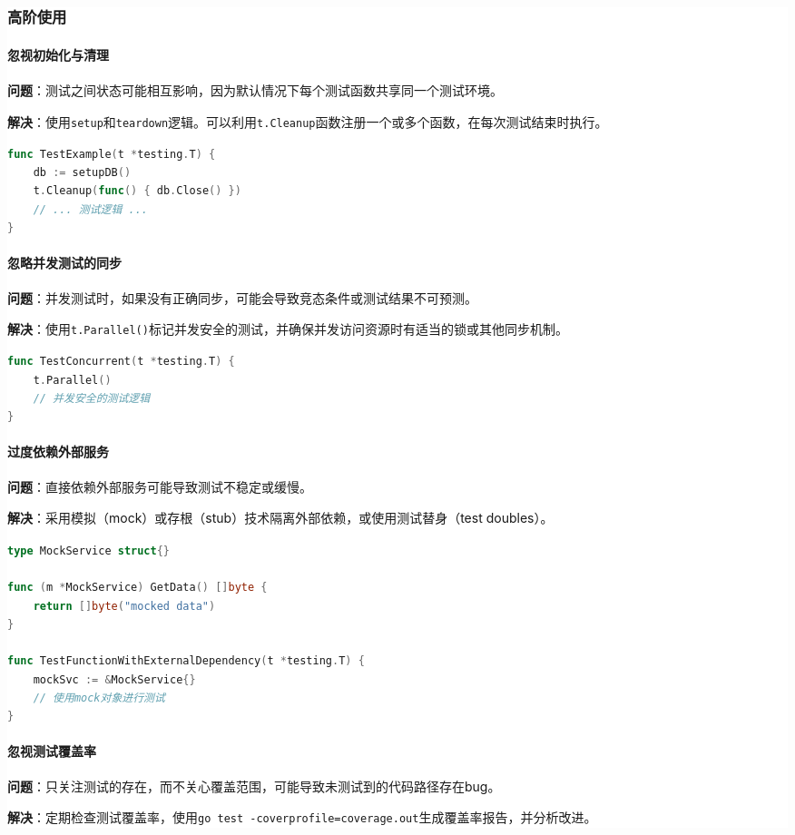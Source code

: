 ### 高阶使用

#### 忽视初始化与清理

**问题**：测试之间状态可能相互影响，因为默认情况下每个测试函数共享同一个测试环境。

**解决**：使用`setup`和`teardown`逻辑。可以利用`t.Cleanup`函数注册一个或多个函数，在每次测试结束时执行。

```go
func TestExample(t *testing.T) {
    db := setupDB()
    t.Cleanup(func() { db.Close() })
    // ... 测试逻辑 ...
}
```



#### 忽略并发测试的同步

**问题**：并发测试时，如果没有正确同步，可能会导致竞态条件或测试结果不可预测。

**解决**：使用`t.Parallel()`标记并发安全的测试，并确保并发访问资源时有适当的锁或其他同步机制。

```go
func TestConcurrent(t *testing.T) {
    t.Parallel()
    // 并发安全的测试逻辑
}
```



#### 过度依赖外部服务

**问题**：直接依赖外部服务可能导致测试不稳定或缓慢。

**解决**：采用模拟（mock）或存根（stub）技术隔离外部依赖，或使用测试替身（test doubles）。

```go
type MockService struct{}

func (m *MockService) GetData() []byte {
    return []byte("mocked data")
}

func TestFunctionWithExternalDependency(t *testing.T) {
    mockSvc := &MockService{}
    // 使用mock对象进行测试
}
```



#### 忽视测试覆盖率

**问题**：只关注测试的存在，而不关心覆盖范围，可能导致未测试到的代码路径存在bug。

**解决**：定期检查测试覆盖率，使用`go test -coverprofile=coverage.out`生成覆盖率报告，并分析改进。
